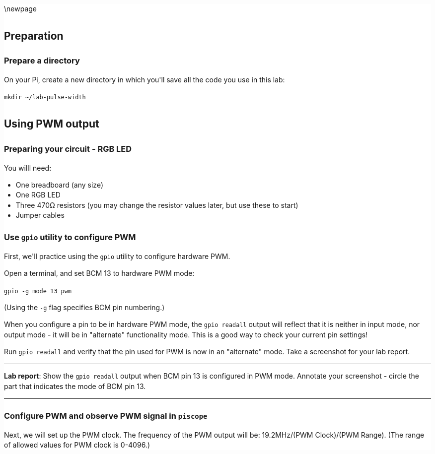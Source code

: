 
\newpage

## Preparation

### Prepare a directory

On your Pi, create a new directory in which you'll save all the code you use in this lab:

```
mkdir ~/lab-pulse-width
```

## Using PWM output

### Preparing your circuit - RGB LED

You willl need:

* One breadboard (any size)
* One RGB LED
* Three 470Ω resistors (you may change the resistor values later, but use these to start)
* Jumper cables



### Use `gpio` utility to configure PWM 

First, we'll practice using the `gpio` utility to configure hardware PWM. 

Open a terminal, and set BCM 13 to hardware PWM mode:

```
gpio -g mode 13 pwm
```

(Using the `-g` flag specifies BCM pin numbering.)

When you configure a pin to be in hardware PWM mode, the `gpio readall` output will reflect that it is neither in input mode, nor output mode - it will be in "alternate" functionality mode. This is a good way to check your current pin settings! 

Run `gpio readall` and verify that the pin used for PWM is now in an "alternate" mode. Take a screenshot for your lab report.

---

**Lab report**: Show the `gpio readall` output when BCM pin 13 is configured in PWM mode. Annotate your screenshot - circle the part that indicates the mode of BCM pin 13.


 

---

### Configure PWM and observe PWM signal in `piscope`

Next, we will set up the PWM clock. The frequency of the PWM output will be: 19.2MHz/(PWM Clock)/(PWM Range). (The range of allowed values for PWM clock is 0-4096.)
